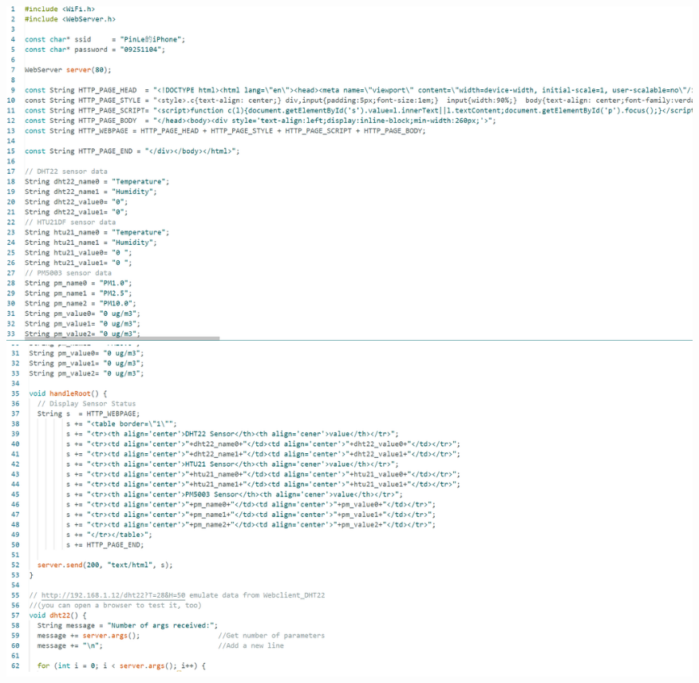 ![](https://raw.githubusercontent.com/frank570570/MCU-project/d3b3b6199d6df69667b928ab340f17f52d509971/images/%E8%9E%A2%E5%B9%95%E6%93%B7%E5%8F%96%E7%95%AB%E9%9D%A2%202023-05-11%20185634.png)
![](https://raw.githubusercontent.com/frank570570/MCU-project/d22adf2f3271b1673882fe10203b558f6f6b7c90/images/20230511/%E8%9E%A2%E5%B9%95%E6%93%B7%E5%8F%96%E7%95%AB%E9%9D%A2%202023-05-11%20185644.png)